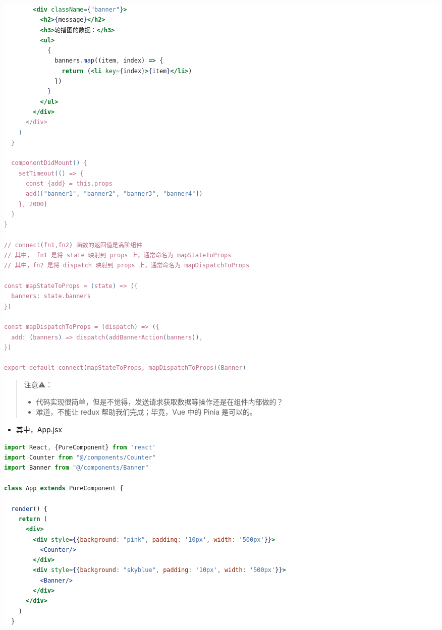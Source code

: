 ```jsx {2-3,14,32-37,44-46,48-50}
        <div className={"banner"}>
          <h2>{message}</h2>
          <h3>轮播图的数据：</h3>
          <ul>
            {
              banners.map((item, index) => {
                return (<li key={index}>{item}</li>)
              })
            }
          </ul>
        </div>
      </div>
    )
  }
  
  componentDidMount() {
    setTimeout(() => {
      const {add} = this.props
      add(["banner1", "banner2", "banner3", "banner4"])
    }, 2000)
  }
}

// connect(fn1,fn2) 函数的返回值是高阶组件
// 其中， fn1 是将 state 映射到 props 上，通常命名为 mapStateToProps
// 其中，fn2 是将 dispatch 映射到 props 上，通常命名为 mapDispatchToProps

const mapStateToProps = (state) => ({
  banners: state.banners
})

const mapDispatchToProps = (dispatch) => ({
  add: (banners) => dispatch(addBannerAction(banners)),
})

export default connect(mapStateToProps, mapDispatchToProps)(Banner)
```

> 注意⚠️：
>
> * 代码实现很简单，但是不觉得，发送请求获取数据等操作还是在组件内部做的？
> * 难道，不能让 redux 帮助我们完成；毕竟，Vue 中的 Pinia 是可以的。

* 其中，App.jsx

```jsx {3,14}
import React, {PureComponent} from 'react'
import Counter from "@/components/Counter"
import Banner from "@/components/Banner"

class App extends PureComponent {
  
  render() {
    return (
      <div>
        <div style={{background: "pink", padding: '10px', width: '500px'}}>
          <Counter/>
        </div>
        <div style={{background: "skyblue", padding: '10px', width: '500px'}}>
          <Banner/>
        </div>
      </div>
    )
  }
```
